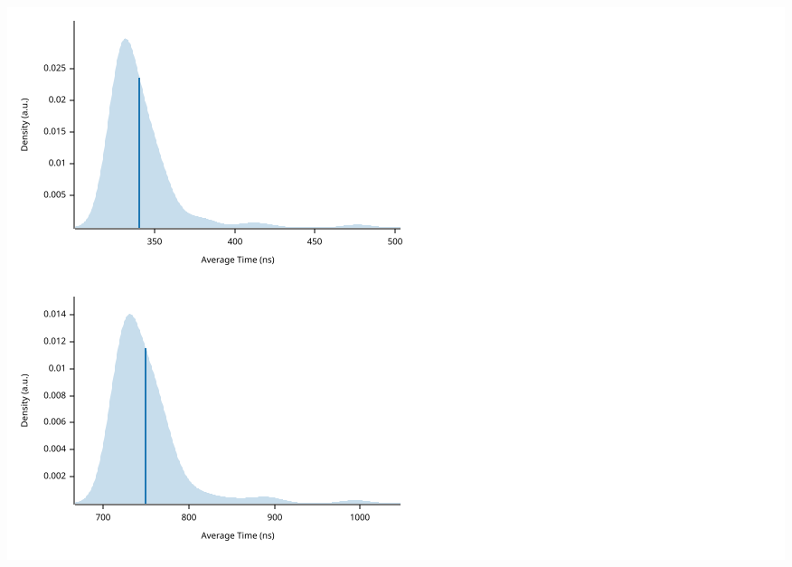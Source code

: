 <img src="../images/empty-wasm-pdf.svg" alt="PDF of an `empty` function call time using Wasm (with wasmer runtime)" width="450" height="300" /><img src="../images/empty-luajit-pdf.svg" alt="PDF of an `empty` function call time using LuaJIT" width="450" height="300" />
